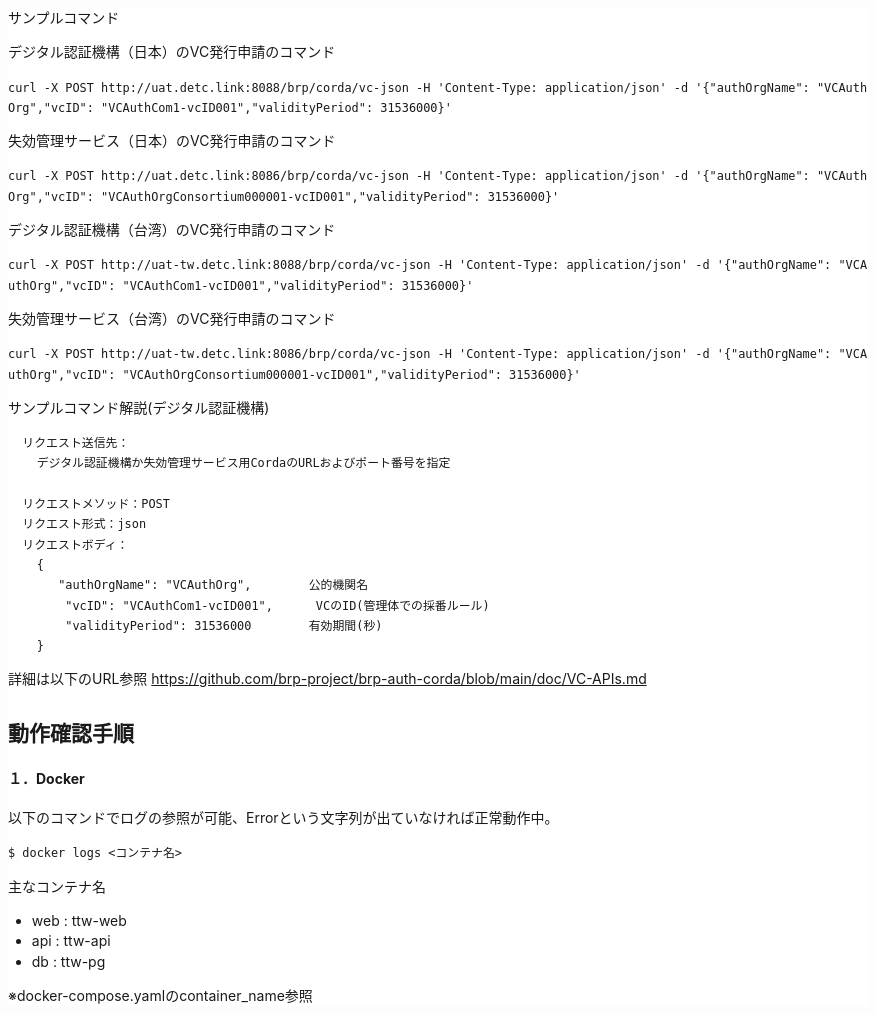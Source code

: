  サンプルコマンド
  
  デジタル認証機構（日本）のVC発行申請のコマンド
    
    curl -X POST http://uat.detc.link:8088/brp/corda/vc-json -H 'Content-Type: application/json' -d '{"authOrgName": "VCAuthOrg","vcID": "VCAuthCom1-vcID001","validityPeriod": 31536000}' 

  失効管理サービス（日本）のVC発行申請のコマンド
    
    curl -X POST http://uat.detc.link:8086/brp/corda/vc-json -H 'Content-Type: application/json' -d '{"authOrgName": "VCAuthOrg","vcID": "VCAuthOrgConsortium000001-vcID001","validityPeriod": 31536000}' 

  デジタル認証機構（台湾）のVC発行申請のコマンド
    
    curl -X POST http://uat-tw.detc.link:8088/brp/corda/vc-json -H 'Content-Type: application/json' -d '{"authOrgName": "VCAuthOrg","vcID": "VCAuthCom1-vcID001","validityPeriod": 31536000}' 

  失効管理サービス（台湾）のVC発行申請のコマンド
    
    curl -X POST http://uat-tw.detc.link:8086/brp/corda/vc-json -H 'Content-Type: application/json' -d '{"authOrgName": "VCAuthOrg","vcID": "VCAuthOrgConsortium000001-vcID001","validityPeriod": 31536000}' 

  サンプルコマンド解説(デジタル認証機構)
  ```
    リクエスト送信先：
      デジタル認証機構か失効管理サービス用CordaのURLおよびポート番号を指定

    リクエストメソッド：POST
    リクエスト形式：json
    リクエストボディ：
      {
         "authOrgName": "VCAuthOrg",        公的機関名
          "vcID": "VCAuthCom1-vcID001",      VCのID(管理体での採番ルール)
          "validityPeriod": 31536000        有効期間(秒)
      }
   ```

  詳細は以下のURL参照
    https://github.com/brp-project/brp-auth-corda/blob/main/doc/VC-APIs.md



## 動作確認手順

#### １．Docker
  以下のコマンドでログの参照が可能、Errorという文字列が出ていなければ正常動作中。

  `$ docker logs <コンテナ名>`

  
  主なコンテナ名
  
  - web : ttw-web
  - api : ttw-api
  - db  : ttw-pg
  

  ※docker-compose.yamlのcontainer_name参照
